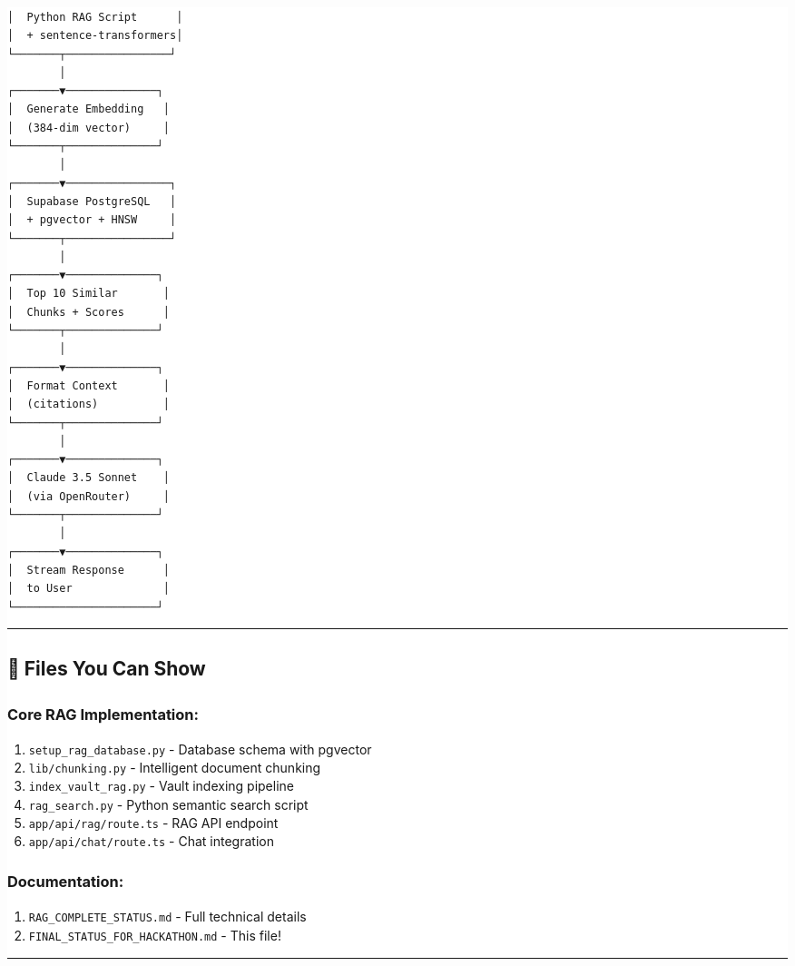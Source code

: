 ```
│  Python RAG Script      │
│  + sentence-transformers│
└───────┬────────────────┘
        │
┌───────▼──────────────┐
│  Generate Embedding   │
│  (384-dim vector)     │
└───────┬──────────────┘
        │
┌───────▼────────────────┐
│  Supabase PostgreSQL   │
│  + pgvector + HNSW     │
└───────┬────────────────┘
        │
┌───────▼──────────────┐
│  Top 10 Similar       │
│  Chunks + Scores      │
└───────┬──────────────┘
        │
┌───────▼──────────────┐
│  Format Context       │
│  (citations)          │
└───────┬──────────────┘
        │
┌───────▼──────────────┐
│  Claude 3.5 Sonnet    │
│  (via OpenRouter)     │
└───────┬──────────────┘
        │
┌───────▼──────────────┐
│  Stream Response      │
│  to User              │
└──────────────────────┘
```

---

## 📂 Files You Can Show

### Core RAG Implementation:
1. `setup_rag_database.py` - Database schema with pgvector
2. `lib/chunking.py` - Intelligent document chunking
3. `index_vault_rag.py` - Vault indexing pipeline
4. `rag_search.py` - Python semantic search script
5. `app/api/rag/route.ts` - RAG API endpoint
6. `app/api/chat/route.ts` - Chat integration

### Documentation:
1. `RAG_COMPLETE_STATUS.md` - Full technical details
2. `FINAL_STATUS_FOR_HACKATHON.md` - This file!

---